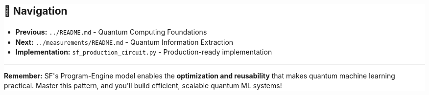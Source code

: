 ## 🔗 **Navigation**

- **Previous:** `../README.md` - Quantum Computing Foundations
- **Next:** `../measurements/README.md` - Quantum Information Extraction  
- **Implementation:** `sf_production_circuit.py` - Production-ready implementation

---

**Remember:** SF's Program-Engine model enables the **optimization and reusability** that makes quantum machine learning practical. Master this pattern, and you'll build efficient, scalable quantum ML systems!
